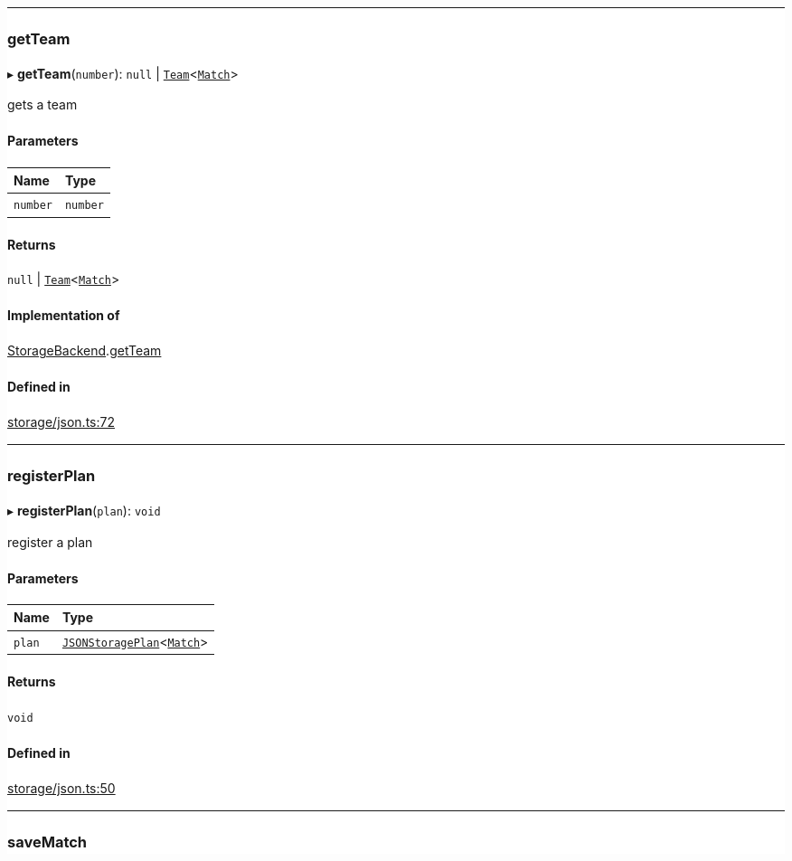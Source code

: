 ___

### getTeam

▸ **getTeam**(`number`): ``null`` \| [`Team`](Team.md)<[`Match`](Match.md)\>

gets a team

#### Parameters

| Name | Type |
| :------ | :------ |
| `number` | `number` |

#### Returns

``null`` \| [`Team`](Team.md)<[`Match`](Match.md)\>

#### Implementation of

[StorageBackend](../interfaces/StorageBackend.md).[getTeam](../interfaces/StorageBackend.md#getteam)

#### Defined in

[storage/json.ts:72](https://github.com/BREAD5940/frc-scouting/blob/c1beda6/src/storage/json.ts#L72)

___

### registerPlan

▸ **registerPlan**(`plan`): `void`

register a plan

#### Parameters

| Name | Type |
| :------ | :------ |
| `plan` | [`JSONStoragePlan`](../interfaces/JSONStoragePlan.md)<[`Match`](Match.md)\> |

#### Returns

`void`

#### Defined in

[storage/json.ts:50](https://github.com/BREAD5940/frc-scouting/blob/c1beda6/src/storage/json.ts#L50)

___

### saveMatch
